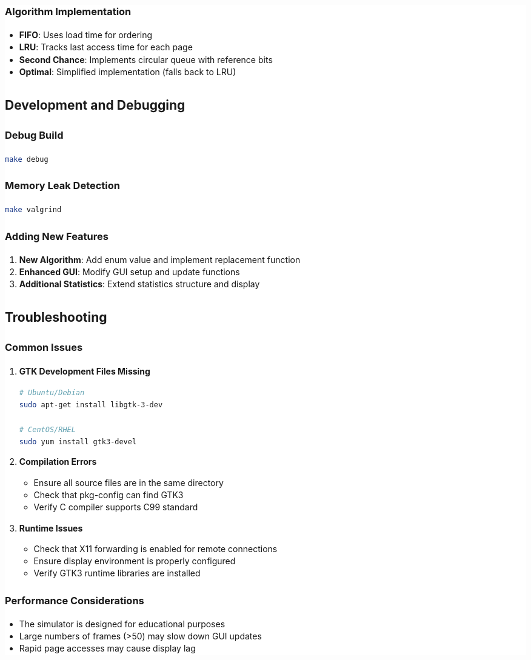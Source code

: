 ### Algorithm Implementation
- **FIFO**: Uses load time for ordering
- **LRU**: Tracks last access time for each page
- **Second Chance**: Implements circular queue with reference bits
- **Optimal**: Simplified implementation (falls back to LRU)

## Development and Debugging

### Debug Build
```bash
make debug
```

### Memory Leak Detection
```bash
make valgrind
```

### Adding New Features
1. **New Algorithm**: Add enum value and implement replacement function
2. **Enhanced GUI**: Modify GUI setup and update functions
3. **Additional Statistics**: Extend statistics structure and display

## Troubleshooting

### Common Issues

1. **GTK Development Files Missing**
   ```bash
   # Ubuntu/Debian
   sudo apt-get install libgtk-3-dev
   
   # CentOS/RHEL
   sudo yum install gtk3-devel
   ```

2. **Compilation Errors**
   - Ensure all source files are in the same directory
   - Check that pkg-config can find GTK3
   - Verify C compiler supports C99 standard

3. **Runtime Issues**
   - Check that X11 forwarding is enabled for remote connections
   - Ensure display environment is properly configured
   - Verify GTK3 runtime libraries are installed

### Performance Considerations
- The simulator is designed for educational purposes
- Large numbers of frames (>50) may slow down GUI updates
- Rapid page accesses may cause display lag
